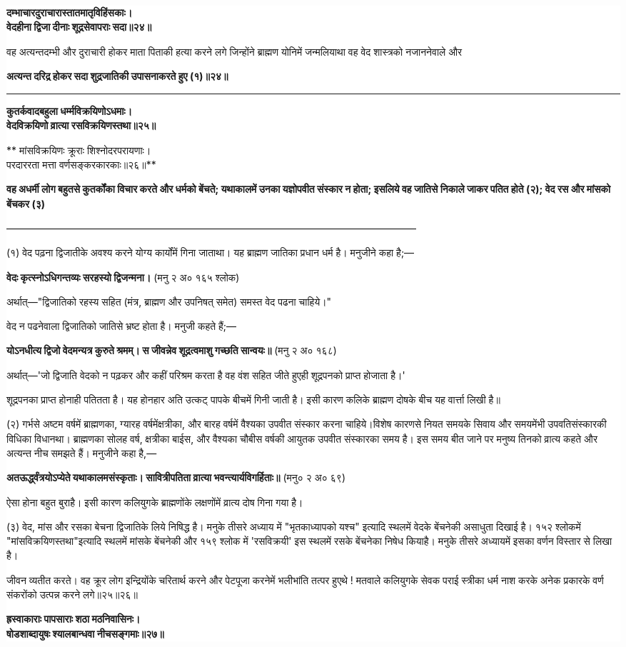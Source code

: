 **दम्भाचारदुराचारास्तातमातृविहिंसकाः।  
वेदहीना द्विजा दीनाः शूद्रसेवापराः सदा॥२४॥**

 वह अत्यन्तदम्भी और दुराचारी होकर माता पिताकी हत्या करने लगे जिन्होंने ब्राह्मण योनिमें जन्मलियाथा वह वेद शास्त्रको नजाननेवाले और

**अत्यन्त दरिद्र होकर सदा शुद्रजातिकी उपासनाकरते हुए (१)॥२४॥**

** **

**कुतर्कवादबहुला धर्म्मविक्रयिणोऽधमाः।  
वेदविक्रयिणो व्रात्या रसविक्रयिणस्तथा॥२५॥**

** मांसविक्रयिणः क्रूराः शिश्नोदरपरायणाः।  
परदाररता मत्ता वर्णसङ्करकारकाः॥२६॥**

 **वह अधर्मी लोग बहुतसे कुतर्कोंका विचार करते और धर्मको बेंचते; यथाकालमें उनका यज्ञोपवीत संस्कार न होता; इसलिये वह जातिसे निकाले जाकर पतित होते (२); वेद रस और मांसको बेंचकर (३)**

—————————————————————————————————————————

 (१) वेद पढ़ना द्विजातीके अवश्य करने योग्य कार्योंमें गिना जाताथा। यह ब्राह्मण जातिका प्रधान धर्म है। मनुजीने कहा है;—

**वेदः कृत्स्नोऽधिगन्तव्यः सरहस्यो द्विजन्मना।** (मनु २ अ० १६५ श्लोक)

 अर्थात्—"द्विजातिको रहस्य सहित (मंत्र, ब्राह्मण और उपनिषत् समेत) समस्त वेद पढना चाहिये।"

वेद न पढनेवाला द्विजातिको जातिसे भ्रष्ट होता है। मनुजी कहते हैं;—

**योऽनधीत्य द्विजो वेदमन्यत्र कुरुते श्रमम्। स जीवन्नेव शूद्रत्वमाशु गच्छति सान्वयः॥** (मनु २ अ० १६८)

 अर्थात्—'जो द्विजाति वेदको न पढ़कर और कहीं परिश्रम करता है वह वंश सहित जीते हुएही शूद्रपनको प्राप्त होजाता है।'

 शूद्रपनका प्राप्त होनाही पतितता है। यह होनहार अति उत्कट् पापके बीचमें गिनी जाती है। इसी कारण कलिके ब्राह्मण दोषके बीच यह वार्त्ता लिखी है॥

 (२) गर्भसे अष्टम वर्षमें ब्राह्मणका, ग्यारह वर्षमेंक्षत्रीका, और बारह वर्षमें वैश्यका उपवीत संस्कार करना चाहिये।विशेष कारणसे नियत समयके सिवाय और समयमेंभी उपवतिसंस्कारकी विधिका विधानथा। ब्राह्मणका सोलह वर्ष, क्षत्रीका बाईस, और वैश्यका चौबीस वर्षकी आयुतक उपवीत संस्कारका समय है। इस समय बीत जाने पर मनुष्य तिनको व्रात्य कहते और अत्यन्त नीच समझते हैं। मनुजीने कहा है,—

**अतऊर्द्ध्वंत्रयोऽप्येते यथाकालमसंस्कृताः। सावित्रीपतिता व्रात्या भवन्त्यार्यविगर्हिताः॥** (मनु० २ अ० ६९)

 ऐसा होना बहुत बुराहै। इसी कारण कलियुगके ब्राह्मणोंके लक्षणोंमें व्रात्य दोष गिना गया है।

 (३) वेद, मांस और रसका बेचना द्विजातिके लिये निषिद्ध है। मनुके तीसरे अध्याय में "भृतकाध्यापको यश्च" इत्यादि स्थलमें वेदके बेंचनेकी असाधुता दिखाई है। १५२ श्लोकमें "मांसविक्रयिणस्तथा"इत्यादि स्थलमें मांसके बेंचनेकी और १५९ श्लोक में 'रसविक्रयी' इस स्थलमें रसके बेंचनेका निषेध कियाहै। मनुके तीसरे अध्यायमें इसका वर्णन विस्तार से लिखा है।

जीवन व्यतीत करते। वह क्रूर लोग इन्द्रियोंके चरितार्थ करने और पेटपूजा करनेमें भलीभांति तत्पर हुएथे ! मतवाले कलियुगके सेवक पराई स्त्रीका धर्म नाश करके अनेक प्रकारके वर्ण संकरोंको उत्पन्न करने लगे॥२५॥२६॥

**ह्रस्वाकाराः पापसाराः शठा मठनिवासिनः।  
षोडशाब्दायुषः श्यालबान्धवा नीचसङ्गमाः॥२७॥**
